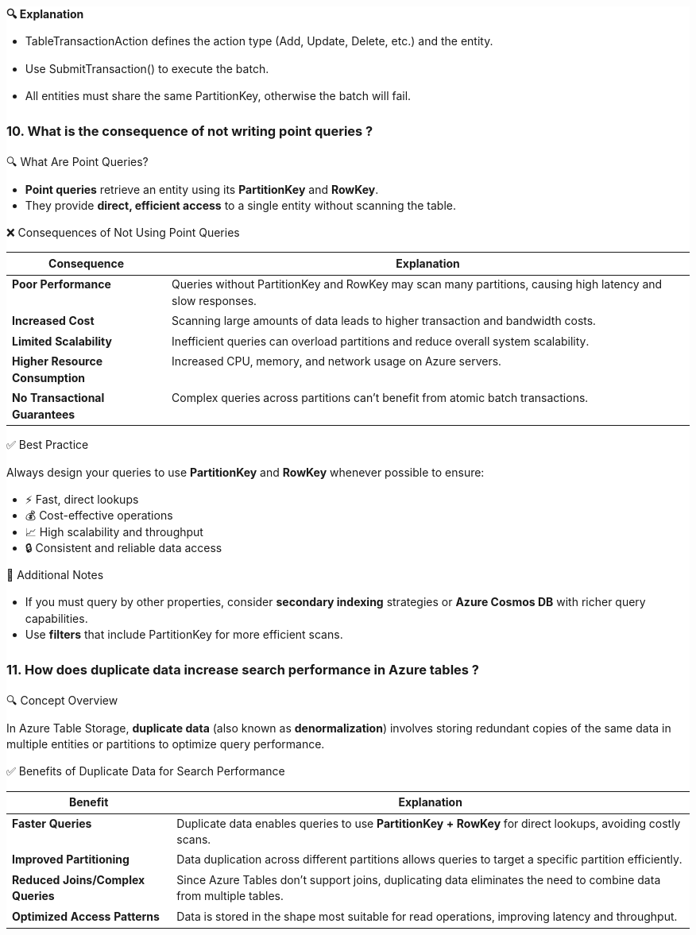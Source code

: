 
**🔍 Explanation**

- TableTransactionAction defines the action type (Add, Update, Delete, etc.) and the entity.

- Use SubmitTransaction() to execute the batch.

- All entities must share the same PartitionKey, otherwise the batch will fail.

### 10. What is the consequence of not writing point queries ?

🔍 What Are Point Queries?

- **Point queries** retrieve an entity using its **PartitionKey** and **RowKey**.
- They provide **direct, efficient access** to a single entity without scanning the table.

❌ Consequences of Not Using Point Queries

| Consequence                     | Explanation                                                                                                |
| ------------------------------- | ---------------------------------------------------------------------------------------------------------- |
| **Poor Performance**            | Queries without PartitionKey and RowKey may scan many partitions, causing high latency and slow responses. |
| **Increased Cost**              | Scanning large amounts of data leads to higher transaction and bandwidth costs.                            |
| **Limited Scalability**         | Inefficient queries can overload partitions and reduce overall system scalability.                         |
| **Higher Resource Consumption** | Increased CPU, memory, and network usage on Azure servers.                                                 |
| **No Transactional Guarantees** | Complex queries across partitions can’t benefit from atomic batch transactions.                            |

✅ Best Practice

Always design your queries to use **PartitionKey** and **RowKey** whenever possible to ensure:

- ⚡ Fast, direct lookups
- 💰 Cost-effective operations
- 📈 High scalability and throughput
- 🔒 Consistent and reliable data access

🔗 Additional Notes

- If you must query by other properties, consider **secondary indexing** strategies or **Azure Cosmos DB** with richer query capabilities.
- Use **filters** that include PartitionKey for more efficient scans.

### 11. How does duplicate data increase search performance in Azure tables ?

🔍 Concept Overview

In Azure Table Storage, **duplicate data** (also known as **denormalization**) involves storing redundant copies of the same data in multiple entities or partitions to optimize query performance.

✅ Benefits of Duplicate Data for Search Performance

| Benefit                           | Explanation                                                                                                        |
| --------------------------------- | ------------------------------------------------------------------------------------------------------------------ |
| **Faster Queries**                | Duplicate data enables queries to use **PartitionKey + RowKey** for direct lookups, avoiding costly scans.         |
| **Improved Partitioning**         | Data duplication across different partitions allows queries to target a specific partition efficiently.            |
| **Reduced Joins/Complex Queries** | Since Azure Tables don’t support joins, duplicating data eliminates the need to combine data from multiple tables. |
| **Optimized Access Patterns**     | Data is stored in the shape most suitable for read operations, improving latency and throughput.                   |
